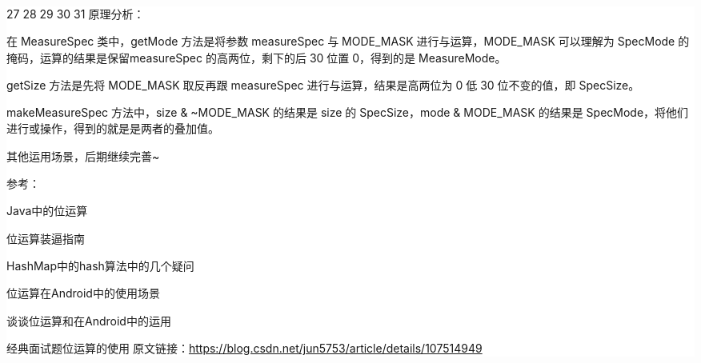 27
28
29
30
31
原理分析：

在 MeasureSpec 类中，getMode 方法是将参数 measureSpec 与 MODE_MASK 进行与运算，MODE_MASK 可以理解为 SpecMode 的掩码，运算的结果是保留measureSpec 的高两位，剩下的后 30 位置 0，得到的是 MeasureMode。

getSize 方法是先将 MODE_MASK 取反再跟 measureSpec 进行与运算，结果是高两位为 0 低 30 位不变的值，即 SpecSize。

makeMeasureSpec 方法中，size & ~MODE_MASK 的结果是 size 的 SpecSize，mode & MODE_MASK 的结果是 SpecMode，将他们进行或操作，得到的就是是两者的叠加值。

其他运用场景，后期继续完善~

参考：

Java中的位运算

位运算装逼指南

HashMap中的hash算法中的几个疑问

位运算在Android中的使用场景

谈谈位运算和在Android中的运用

经典面试题位运算的使用
原文链接：https://blog.csdn.net/jun5753/article/details/107514949
